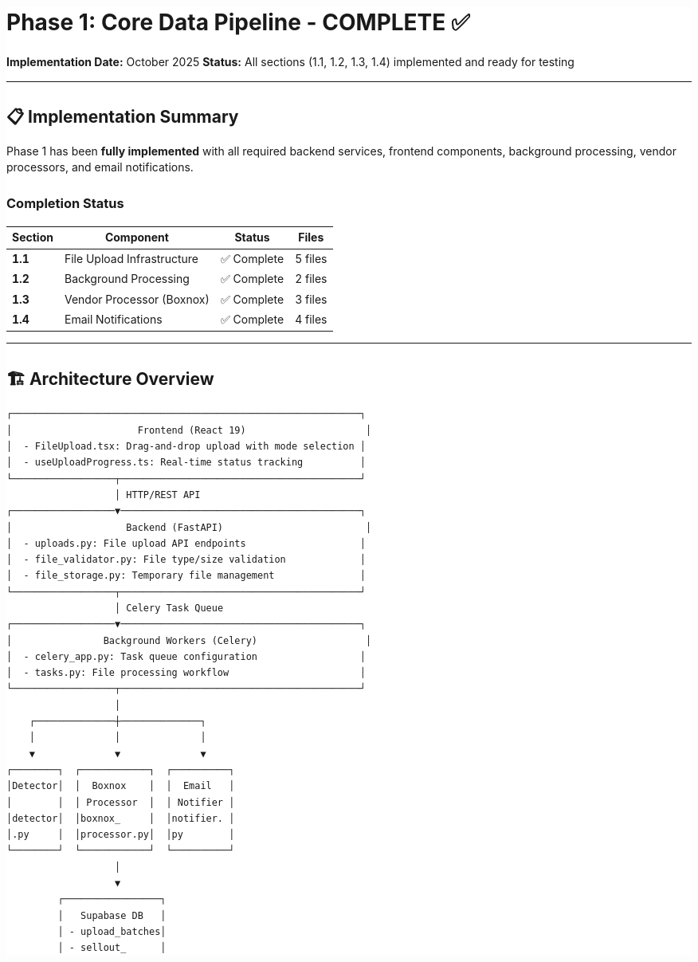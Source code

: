 # Phase 1: Core Data Pipeline - COMPLETE ✅

**Implementation Date:** October 2025
**Status:** All sections (1.1, 1.2, 1.3, 1.4) implemented and ready for testing

---

## 📋 Implementation Summary

Phase 1 has been **fully implemented** with all required backend services, frontend components, background processing, vendor processors, and email notifications.

### Completion Status

| Section | Component | Status | Files |
|---------|-----------|--------|-------|
| **1.1** | File Upload Infrastructure | ✅ Complete | 5 files |
| **1.2** | Background Processing | ✅ Complete | 2 files |
| **1.3** | Vendor Processor (Boxnox) | ✅ Complete | 3 files |
| **1.4** | Email Notifications | ✅ Complete | 4 files |

---

## 🏗️ Architecture Overview

```
┌─────────────────────────────────────────────────────────────┐
│                      Frontend (React 19)                     │
│  - FileUpload.tsx: Drag-and-drop upload with mode selection │
│  - useUploadProgress.ts: Real-time status tracking          │
└──────────────────┬──────────────────────────────────────────┘
                   │ HTTP/REST API
┌──────────────────▼──────────────────────────────────────────┐
│                    Backend (FastAPI)                         │
│  - uploads.py: File upload API endpoints                    │
│  - file_validator.py: File type/size validation             │
│  - file_storage.py: Temporary file management               │
└──────────────────┬──────────────────────────────────────────┘
                   │ Celery Task Queue
┌──────────────────▼──────────────────────────────────────────┐
│                Background Workers (Celery)                   │
│  - celery_app.py: Task queue configuration                  │
│  - tasks.py: File processing workflow                       │
└──────────────────┬──────────────────────────────────────────┘
                   │
    ┌──────────────┼──────────────┐
    │              │              │
    ▼              ▼              ▼
┌────────┐  ┌────────────┐  ┌──────────┐
│Detector│  │  Boxnox    │  │  Email   │
│        │  │ Processor  │  │ Notifier │
│detector│  │boxnox_     │  │notifier. │
│.py     │  │processor.py│  │py        │
└────────┘  └────────────┘  └──────────┘
                   │
                   ▼
         ┌─────────────────┐
         │   Supabase DB   │
         │ - upload_batches│
         │ - sellout_      │
```